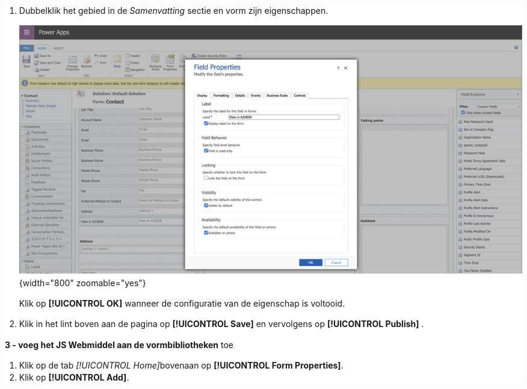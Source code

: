1. Dubbelklik het gebied in de _Samenvatting_ sectie en vorm zijn eigenschappen.

   ![&#x200B; plaats de gebiedseigenschappen &#x200B;](./assets/crm-linking-dynamics-url-field-properties.png){width="800" zoomable="yes"}

   Klik op **[!UICONTROL OK]** wanneer de configuratie van de eigenschap is voltooid.

1. Klik in het lint boven aan de pagina op **[!UICONTROL Save]** en vervolgens op **[!UICONTROL Publish]** .

**3 - voeg het JS Webmiddel aan de vormbibliotheken** toe

1. Klik op de tab _[!UICONTROL Home]_&#x200B;bovenaan op **[!UICONTROL Form Properties]**.
1. Klik op **[!UICONTROL Add]**.
